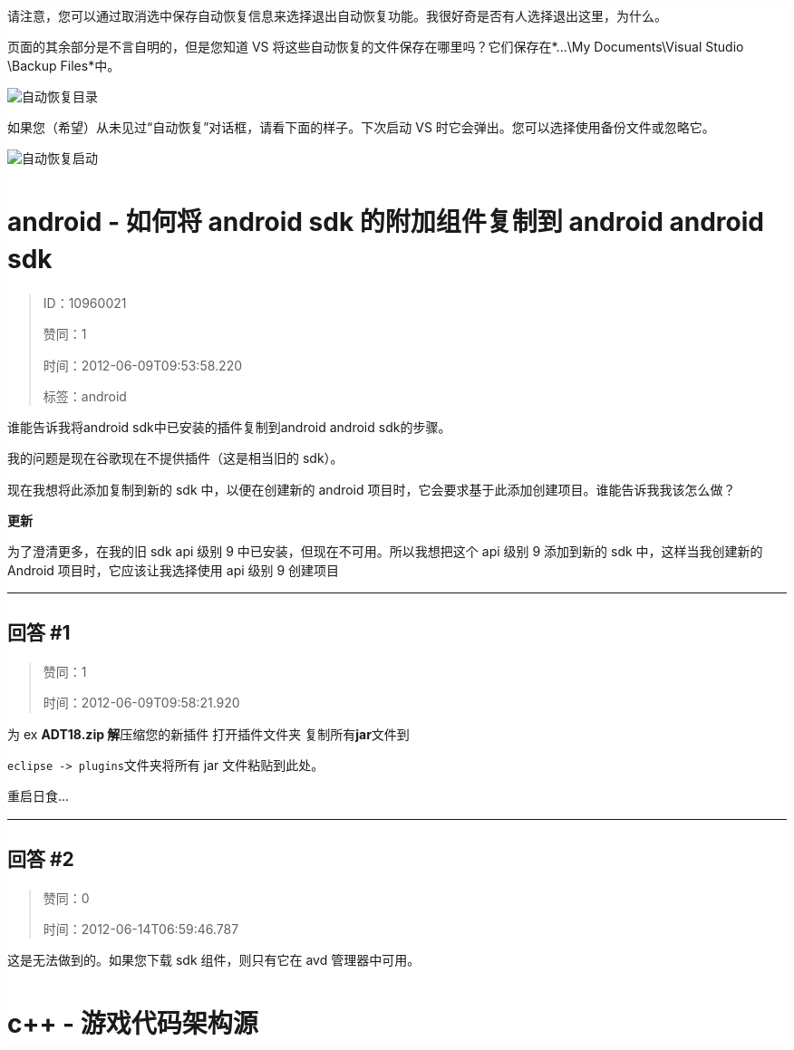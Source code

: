请注意，您可以通过取消选中保存自动恢复信息来选择退出自动恢复功能。我很好奇是否有人选择退出这里，为什么。

页面的其余部分是不言自明的，但是您知道 VS 将这些自动恢复的文件保存在哪里吗？它们保存在*\...\My Documents\Visual Studio \Backup Files\*中。

![自动恢复目录](../Images/f002a7ad736ae32198dedf5dcb4131b4.png)

如果您（希望）从未见过“自动恢复”对话框，请看下面的样子。下次启动 VS 时它会弹出。您可以选择使用备份文件或忽略它。

![自动恢复启动](../Images/ede02c30d4dcbc0c0cd7d9da41cb0c33.png)

# android - 如何将 android sdk 的附加组件复制到 android android sdk

> ID：10960021
> 
> 赞同：1
> 
> 时间：2012-06-09T09:53:58.220
> 
> 标签：android

谁能告诉我将android sdk中已安装的插件复制到android android sdk的步骤。

我的问题是现在谷歌现在不提供插件（这是相当旧的 sdk）。

现在我想将此添加复制到新的 sdk 中，以便在创建新的 android 项目时，它会要求基于此添加创建项目。谁能告诉我我该怎么做？

**更新**

为了澄清更多，在我的旧 sdk api 级别 9 中已安装，但现在不可用。所以我想把这个 api 级别 9 添加到新的 sdk 中，这样当我创建新的 Android 项目时，它应该让我选择使用 api 级别 9 创建项目

* * *

## 回答 #1

> 赞同：1
> 
> 时间：2012-06-09T09:58:21.920

为 ex **ADT18.zip 解**压缩您的新插件 打开插件文件夹 复制所有**jar**文件到

`eclipse -> plugins`文件夹将所有 jar 文件粘贴到此处。

重启日食...

* * *

## 回答 #2

> 赞同：0
> 
> 时间：2012-06-14T06:59:46.787

这是无法做到的。如果您下载 sdk 组件，则只有它在 avd 管理器中可用。

# c++ - 游戏代码架构源
